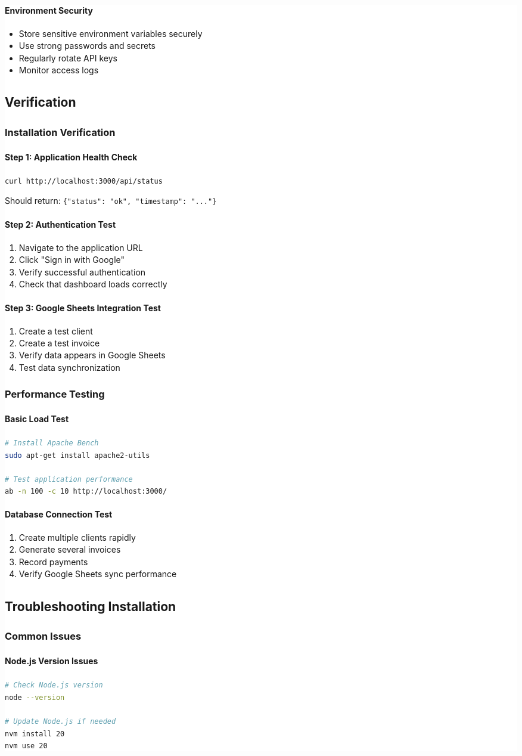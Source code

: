 #### Environment Security
- Store sensitive environment variables securely
- Use strong passwords and secrets
- Regularly rotate API keys
- Monitor access logs

## Verification

### Installation Verification

#### Step 1: Application Health Check
```bash
curl http://localhost:3000/api/status
```
Should return: `{"status": "ok", "timestamp": "..."}`

#### Step 2: Authentication Test
1. Navigate to the application URL
2. Click "Sign in with Google"
3. Verify successful authentication
4. Check that dashboard loads correctly

#### Step 3: Google Sheets Integration Test
1. Create a test client
2. Create a test invoice
3. Verify data appears in Google Sheets
4. Test data synchronization

### Performance Testing

#### Basic Load Test
```bash
# Install Apache Bench
sudo apt-get install apache2-utils

# Test application performance
ab -n 100 -c 10 http://localhost:3000/
```

#### Database Connection Test
1. Create multiple clients rapidly
2. Generate several invoices
3. Record payments
4. Verify Google Sheets sync performance

## Troubleshooting Installation

### Common Issues

#### Node.js Version Issues
```bash
# Check Node.js version
node --version

# Update Node.js if needed
nvm install 20
nvm use 20
```
